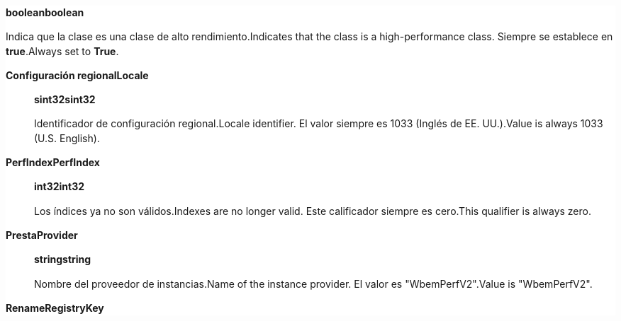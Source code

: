 <span data-ttu-id="334ef-138">**boolean**</span><span class="sxs-lookup"><span data-stu-id="334ef-138">**boolean**</span></span>

<span data-ttu-id="334ef-139">Indica que la clase es una clase de alto rendimiento.</span><span class="sxs-lookup"><span data-stu-id="334ef-139">Indicates that the class is a high-performance class.</span></span> <span data-ttu-id="334ef-140">Siempre se establece en **true**.</span><span class="sxs-lookup"><span data-stu-id="334ef-140">Always set to **True**.</span></span>

</dd> <dt>

<span data-ttu-id="334ef-141"><span id="Locale"></span><span id="locale"></span><span id="LOCALE"></span>**Configuración regional**</span><span class="sxs-lookup"><span data-stu-id="334ef-141"><span id="Locale"></span><span id="locale"></span><span id="LOCALE"></span>**Locale**</span></span>
</dt> <dd>

<span data-ttu-id="334ef-142">**sint32**</span><span class="sxs-lookup"><span data-stu-id="334ef-142">**sint32**</span></span>

<span data-ttu-id="334ef-143">Identificador de configuración regional.</span><span class="sxs-lookup"><span data-stu-id="334ef-143">Locale identifier.</span></span> <span data-ttu-id="334ef-144">El valor siempre es 1033 (Inglés de EE. UU.).</span><span class="sxs-lookup"><span data-stu-id="334ef-144">Value is always 1033 (U.S. English).</span></span>

</dd> <dt>

<span data-ttu-id="334ef-145"><span id="PerfIndex"></span><span id="perfindex"></span><span id="PERFINDEX"></span>**PerfIndex**</span><span class="sxs-lookup"><span data-stu-id="334ef-145"><span id="PerfIndex"></span><span id="perfindex"></span><span id="PERFINDEX"></span>**PerfIndex**</span></span>
</dt> <dd>

<span data-ttu-id="334ef-146">**int32**</span><span class="sxs-lookup"><span data-stu-id="334ef-146">**int32**</span></span>

<span data-ttu-id="334ef-147">Los índices ya no son válidos.</span><span class="sxs-lookup"><span data-stu-id="334ef-147">Indexes are no longer valid.</span></span> <span data-ttu-id="334ef-148">Este calificador siempre es cero.</span><span class="sxs-lookup"><span data-stu-id="334ef-148">This qualifier is always zero.</span></span>

</dd> <dt>

<span data-ttu-id="334ef-149"><span id="Provider"></span><span id="provider"></span><span id="PROVIDER"></span>**Presta**</span><span class="sxs-lookup"><span data-stu-id="334ef-149"><span id="Provider"></span><span id="provider"></span><span id="PROVIDER"></span>**Provider**</span></span>
</dt> <dd>

<span data-ttu-id="334ef-150">**string**</span><span class="sxs-lookup"><span data-stu-id="334ef-150">**string**</span></span>

<span data-ttu-id="334ef-151">Nombre del proveedor de instancias.</span><span class="sxs-lookup"><span data-stu-id="334ef-151">Name of the instance provider.</span></span> <span data-ttu-id="334ef-152">El valor es "WbemPerfV2".</span><span class="sxs-lookup"><span data-stu-id="334ef-152">Value is "WbemPerfV2".</span></span>

</dd> <dt>

<span data-ttu-id="334ef-153"><span id="RegistryKey"></span><span id="registrykey"></span><span id="REGISTRYKEY"></span>**Rename**</span><span class="sxs-lookup"><span data-stu-id="334ef-153"><span id="RegistryKey"></span><span id="registrykey"></span><span id="REGISTRYKEY"></span>**RegistryKey**</span></span>
</dt> <dd>
